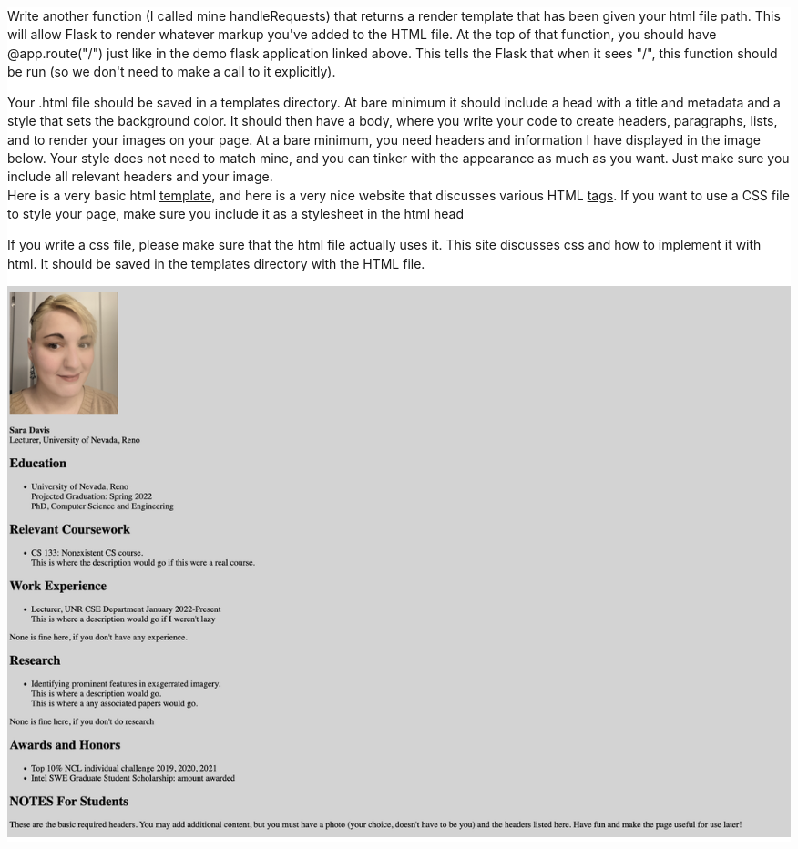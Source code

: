 Write another function (I called mine handleRequests) that returns a render template that has been given your html file path. This will allow Flask to render whatever markup you've added to the HTML file.
At the top of that function, you should have @app.route("/") just like in the demo flask application linked above. This tells the Flask that when it sees "/", this function should be run (so we don't need to make a call to it explicitly).


Your .html file should be saved in a templates directory. At bare minimum it should include a head with a title and metadata and a style that sets the background color. It should then have a body, where you write your code to create headers, paragraphs, lists, and to render your images on your page.
At a bare minimum, you need headers and information I have displayed in the image below. Your style does not need to match mine, and you can tinker with the appearance as much as you want. Just make sure you include all relevant headers and your image. <br/>
Here is a very basic html [template](https://ryanstutorials.net/html-tutorial/html-template.php), and here is a very nice website that discusses various HTML [tags](https://www.w3schools.com/html/default.asp). If you want to use a CSS file to style your page, make sure you include it as a stylesheet in the html head

If you write a css file, please make sure that the html file actually uses it. This site discusses [css](https://www.w3schools.com/css/) and how to implement it with html. It should be saved in the templates directory with the HTML file.

![Sara's WebPage](READMEIms/page.png) <br/>
